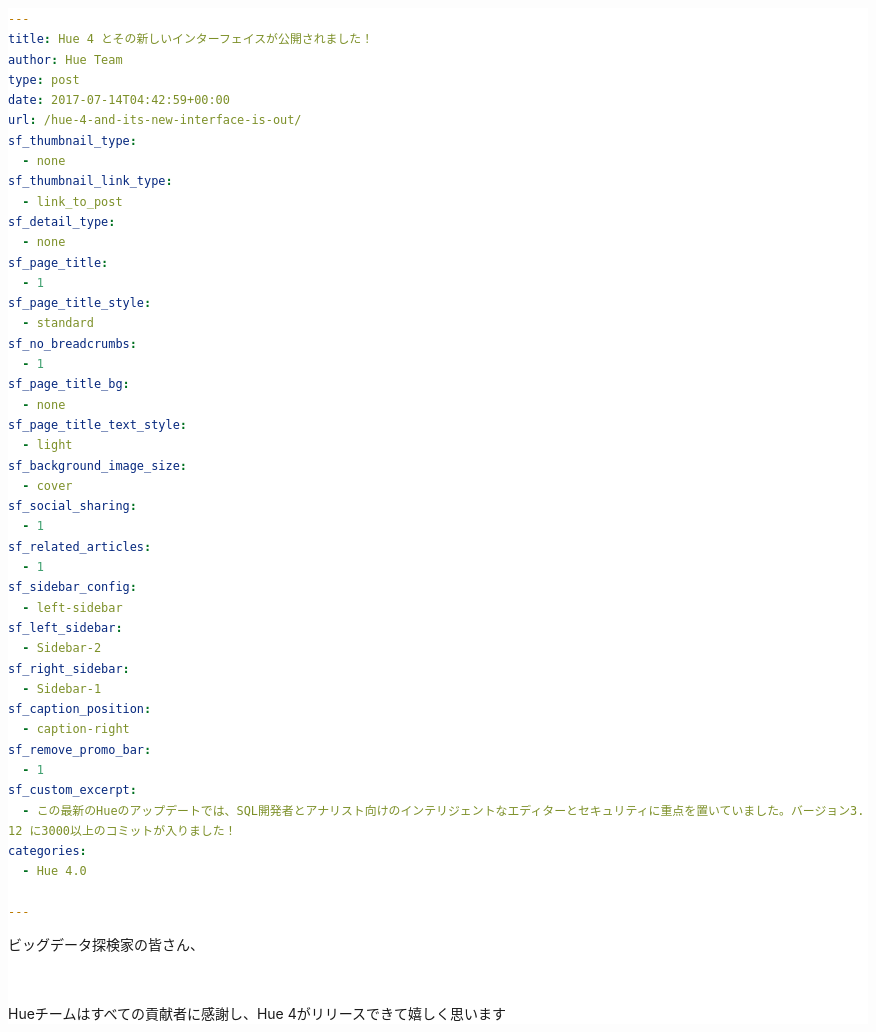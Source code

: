 ```yaml
---
title: Hue 4 とその新しいインターフェイスが公開されました！
author: Hue Team
type: post
date: 2017-07-14T04:42:59+00:00
url: /hue-4-and-its-new-interface-is-out/
sf_thumbnail_type:
  - none
sf_thumbnail_link_type:
  - link_to_post
sf_detail_type:
  - none
sf_page_title:
  - 1
sf_page_title_style:
  - standard
sf_no_breadcrumbs:
  - 1
sf_page_title_bg:
  - none
sf_page_title_text_style:
  - light
sf_background_image_size:
  - cover
sf_social_sharing:
  - 1
sf_related_articles:
  - 1
sf_sidebar_config:
  - left-sidebar
sf_left_sidebar:
  - Sidebar-2
sf_right_sidebar:
  - Sidebar-1
sf_caption_position:
  - caption-right
sf_remove_promo_bar:
  - 1
sf_custom_excerpt:
  - この最新のHueのアップデートでは、SQL開発者とアナリスト向けのインテリジェントなエディターとセキュリティに重点を置いていました。バージョン3.12 に3000以上のコミットが入りました！
categories:
  - Hue 4.0

---
```

ビッグデータ探検家の皆さん、

&nbsp;

Hueチームはすべての貢献者に感謝し、Hue 4がリリースできて嬉しく思います![<img class="aligncenter size-full wp-image-2988" src="https://cdn.gethue.com/uploads/2015/08/hue-logo-copy.png" alt="hue-logo (copy)" width="85" height="63" data-wp-pid="2988" />][1]


 [1]: https://cdn.gethue.com/uploads/2015/08/hue-logo-copy.png
 [2]: https://gethue.com/hue-3-12-the-improved-editor-for-sql-developers-and-analysts-is-out/
 [3]: http://cloudera.github.io/hue/docs-4.0.0/release-notes/release-notes-4.0.0.html#_list_of_3215_commits
 [4]: http://groups.google.com/a/cloudera.org/group/hue-user
 [5]: https://twitter.com/gethue